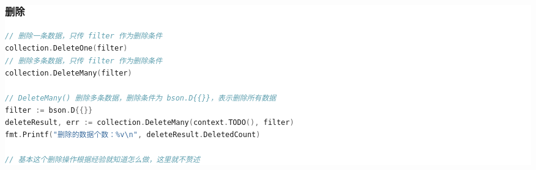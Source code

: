 

### 删除

```go
// 删除一条数据，只传 filter 作为删除条件
collection.DeleteOne(filter)
// 删除多条数据，只传 filter 作为删除条件
collection.DeleteMany(filter)

// DeleteMany() 删除多条数据，删除条件为 bson.D{{}}，表示删除所有数据
filter := bson.D{{}}
deleteResult, err := collection.DeleteMany(context.TODO(), filter)
fmt.Printf("删除的数据个数：%v\n", deleteResult.DeletedCount)

// 基本这个删除操作根据经验就知道怎么做，这里就不赘述
```


